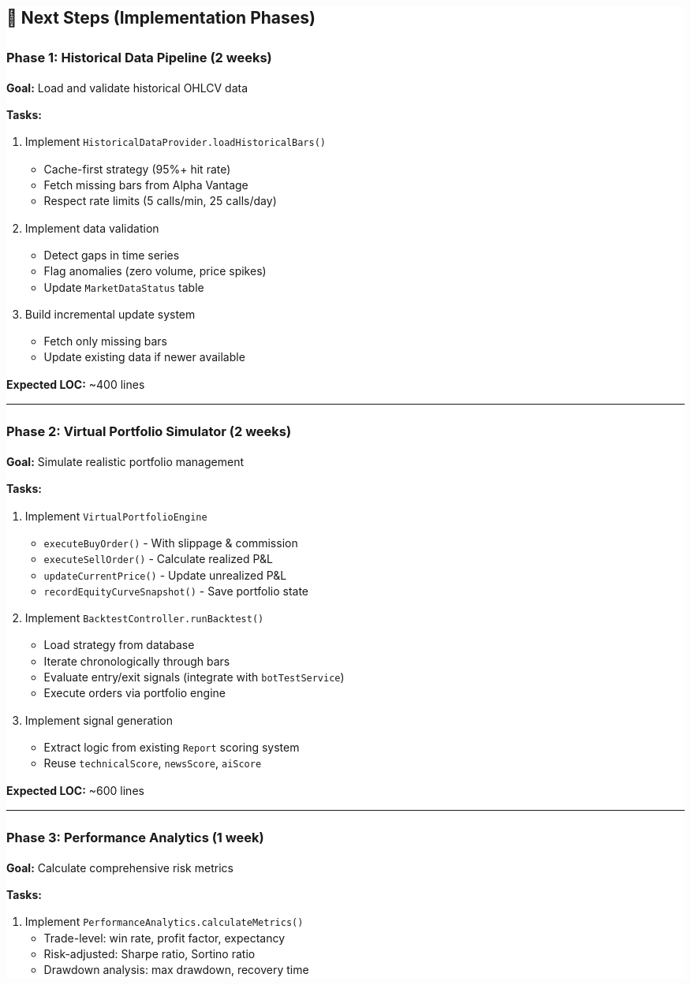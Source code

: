 
## 🚀 Next Steps (Implementation Phases)

### Phase 1: Historical Data Pipeline (2 weeks)
**Goal:** Load and validate historical OHLCV data

**Tasks:**
1. Implement `HistoricalDataProvider.loadHistoricalBars()`
   - Cache-first strategy (95%+ hit rate)
   - Fetch missing bars from Alpha Vantage
   - Respect rate limits (5 calls/min, 25 calls/day)

2. Implement data validation
   - Detect gaps in time series
   - Flag anomalies (zero volume, price spikes)
   - Update `MarketDataStatus` table

3. Build incremental update system
   - Fetch only missing bars
   - Update existing data if newer available

**Expected LOC:** ~400 lines

---

### Phase 2: Virtual Portfolio Simulator (2 weeks)
**Goal:** Simulate realistic portfolio management

**Tasks:**
1. Implement `VirtualPortfolioEngine`
   - `executeBuyOrder()` - With slippage & commission
   - `executeSellOrder()` - Calculate realized P&L
   - `updateCurrentPrice()` - Update unrealized P&L
   - `recordEquityCurveSnapshot()` - Save portfolio state

2. Implement `BacktestController.runBacktest()`
   - Load strategy from database
   - Iterate chronologically through bars
   - Evaluate entry/exit signals (integrate with `botTestService`)
   - Execute orders via portfolio engine

3. Implement signal generation
   - Extract logic from existing `Report` scoring system
   - Reuse `technicalScore`, `newsScore`, `aiScore`

**Expected LOC:** ~600 lines

---

### Phase 3: Performance Analytics (1 week)
**Goal:** Calculate comprehensive risk metrics

**Tasks:**
1. Implement `PerformanceAnalytics.calculateMetrics()`
   - Trade-level: win rate, profit factor, expectancy
   - Risk-adjusted: Sharpe ratio, Sortino ratio
   - Drawdown analysis: max drawdown, recovery time
